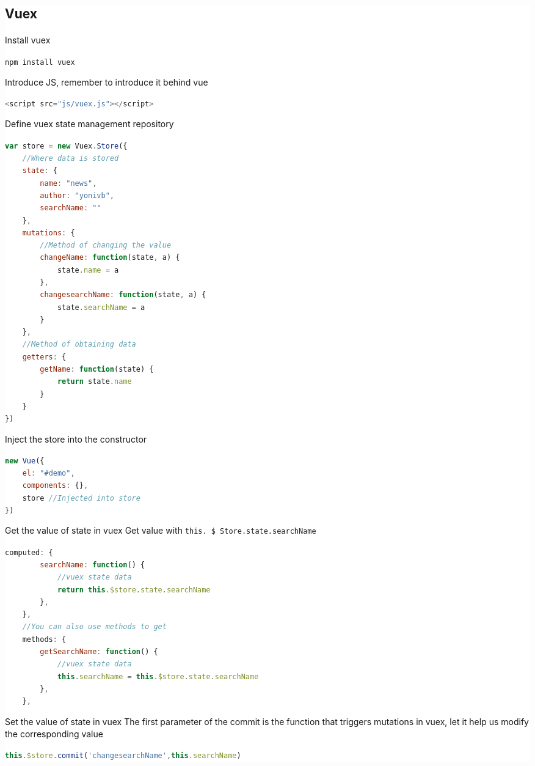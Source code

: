 ## Vuex
Install vuex
```
npm install vuex
```
Introduce JS, remember to introduce it behind vue
```javascript
<script src="js/vuex.js"></script>
```
Define vuex state management repository
```javascript
var store = new Vuex.Store({
	//Where data is stored
	state: {
		name: "news",
		author: "yonivb",
		searchName: ""
	},
	mutations: {
		//Method of changing the value
		changeName: function(state, a) {
			state.name = a
		},
		changesearchName: function(state, a) {
			state.searchName = a
		}
	},
	//Method of obtaining data
	getters: {
		getName: function(state) {
			return state.name
		}
	}
})
```
Inject the store into the constructor
```javascript
new Vue({
	el: "#demo",
	components: {},
	store //Injected into store
})
```
Get the value of state in vuex
Get value with `this. $ Store.state.searchName`
```javascript
computed: {
		searchName: function() {
			//vuex state data
			return this.$store.state.searchName
		},
	},
	//You can also use methods to get
	methods: {
		getSearchName: function() {
			//vuex state data
			this.searchName = this.$store.state.searchName
		},
	},
```
Set the value of state in vuex
The first parameter of the commit is the function that triggers mutations in vuex, let it help us modify the corresponding value
```javascript
this.$store.commit('changesearchName',this.searchName)
```